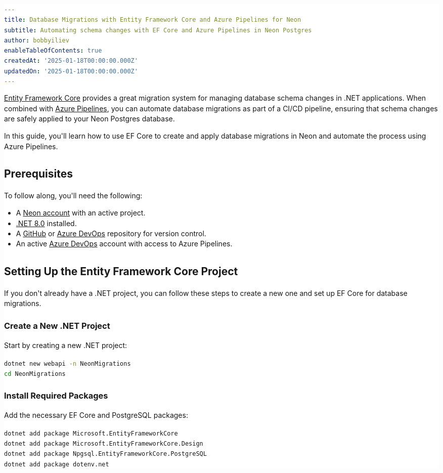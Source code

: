 ```yaml
---
title: Database Migrations with Entity Framework Core and Azure Pipelines for Neon
subtitle: Automating schema changes with EF Core and Azure Pipelines in Neon Postgres
author: bobbyiliev
enableTableOfContents: true
createdAt: '2025-01-18T00:00:00.000Z'
updatedOn: '2025-01-18T00:00:00.000Z'
---
```


[Entity Framework Core](https://learn.microsoft.com/en-us/ef/core/) provides a great migration system for managing database schema changes in .NET applications. When combined with [Azure Pipelines](https://azure.microsoft.com/en-us/products/devops/pipelines#overview), you can automate database migrations as part of a CI/CD pipeline, ensuring that schema changes are safely applied to your Neon Postgres database.

In this guide, you'll learn how to use EF Core to create and apply database migrations in Neon and automate the process using Azure Pipelines.

## Prerequisites

To follow along, you'll need the following:

- A [Neon account](https://neon.tech) with an active project.
- [.NET 8.0](https://dotnet.microsoft.com/en-us/download/dotnet) installed.
- A [GitHub](https://github.com/) or [Azure DevOps](https://dev.azure.com/) repository for version control.
- An active [Azure DevOps](https://azure.microsoft.com/en-us/products/devops/) account with access to Azure Pipelines.

## Setting Up the Entity Framework Core Project

If you don't already have a .NET project, you can follow these steps to create a new one and set up EF Core for database migrations.

### Create a New .NET Project

Start by creating a new .NET project:

```bash
dotnet new webapi -n NeonMigrations
cd NeonMigrations
```

### Install Required Packages

Add the necessary EF Core and PostgreSQL packages:

```bash
dotnet add package Microsoft.EntityFrameworkCore
dotnet add package Microsoft.EntityFrameworkCore.Design
dotnet add package Npgsql.EntityFrameworkCore.PostgreSQL
dotnet add package dotenv.net
```
